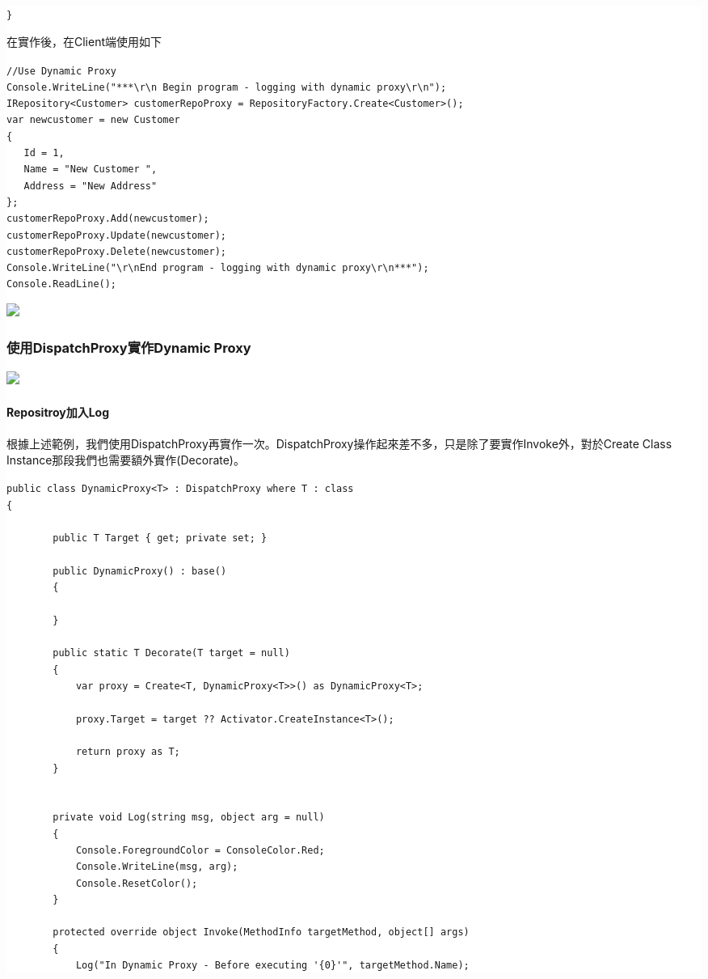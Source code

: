 ```csharp=
}
```

在實作後，在Client端使用如下

```csharp=
//Use Dynamic Proxy 
Console.WriteLine("***\r\n Begin program - logging with dynamic proxy\r\n");
IRepository<Customer> customerRepoProxy = RepositoryFactory.Create<Customer>();
var newcustomer = new Customer
{
   Id = 1,
   Name = "New Customer ",
   Address = "New Address"
};
customerRepoProxy.Add(newcustomer);
customerRepoProxy.Update(newcustomer);
customerRepoProxy.Delete(newcustomer);
Console.WriteLine("\r\nEnd program - logging with dynamic proxy\r\n***");
Console.ReadLine();
```

![](https://i.imgur.com/lXF3cxL.png)

### 使用DispatchProxy實作Dynamic Proxy
![](https://i.imgur.com/QMXWrQZ.png)

#### Repositroy加入Log

根據上述範例，我們使用DispatchProxy再實作一次。DispatchProxy操作起來差不多，只是除了要實作Invoke外，對於Create Class Instance那段我們也需要額外實作(Decorate)。

```csharp=
public class DynamicProxy<T> : DispatchProxy where T : class
{

        public T Target { get; private set; }
        
        public DynamicProxy() : base()
        {

        }

        public static T Decorate(T target = null)
        {
            var proxy = Create<T, DynamicProxy<T>>() as DynamicProxy<T>;

            proxy.Target = target ?? Activator.CreateInstance<T>();

            return proxy as T;
        }


        private void Log(string msg, object arg = null)
        {
            Console.ForegroundColor = ConsoleColor.Red;
            Console.WriteLine(msg, arg);
            Console.ResetColor();
        }

        protected override object Invoke(MethodInfo targetMethod, object[] args)
        {
            Log("In Dynamic Proxy - Before executing '{0}'", targetMethod.Name);

```